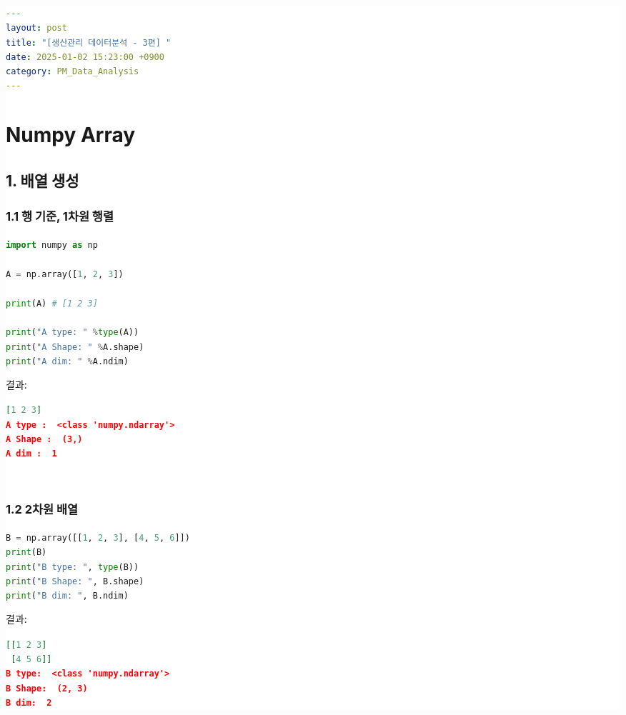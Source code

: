 ```yaml
---
layout: post
title: "[생산관리 데이터분석 - 3편] "
date: 2025-01-02 15:23:00 +0900
category: PM_Data_Analysis
---
```


# Numpy Array

## 1. 배열 생성
### 1.1 행 기준, 1차원 행렬
```python
import numpy as np

A = np.array([1, 2, 3])

print(A) # [1 2 3]

print("A type: " %type(A))
print("A Shape: " %A.shape)
print("A dim: " %A.ndim)
```
결과:
```json
[1 2 3]
A type :  <class 'numpy.ndarray'>
A Shape :  (3,)
A dim :  1
```

<br>

### 1.2 2차원 배열
```python
B = np.array([[1, 2, 3], [4, 5, 6]])
print(B)
print("B type: ", type(B))
print("B Shape: ", B.shape)
print("B dim: ", B.ndim)
```
결과:
```json
[[1 2 3]
 [4 5 6]]
B type:  <class 'numpy.ndarray'>
B Shape:  (2, 3)
B dim:  2
```
